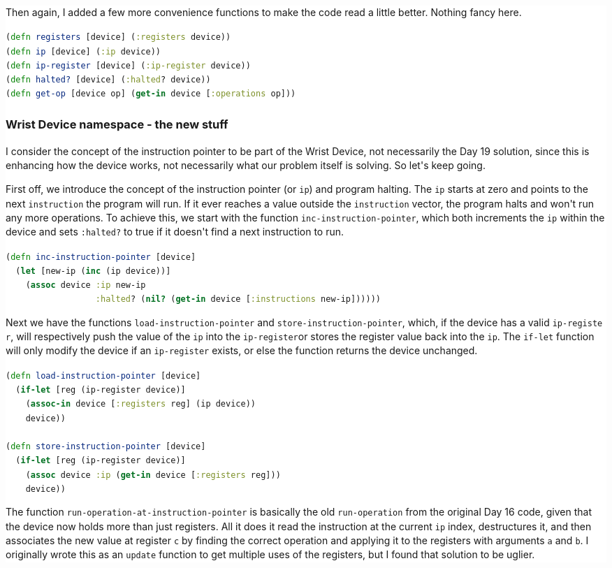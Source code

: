 Then again, I added a few more convenience functions to make the code read a little better. Nothing fancy here.

```clojure
(defn registers [device] (:registers device))
(defn ip [device] (:ip device))
(defn ip-register [device] (:ip-register device))
(defn halted? [device] (:halted? device))
(defn get-op [device op] (get-in device [:operations op]))
```
 
### Wrist Device namespace - the new stuff

I consider the concept of the instruction pointer to be part of the Wrist Device, not necessarily the Day 19 solution,
since this is enhancing how the device works, not necessarily what our problem itself is solving.  So let's keep going.

First off, we introduce the concept of the instruction pointer (or `ip`) and program halting. The `ip` starts at zero
and points to the next `instruction` the program will run. If it ever reaches a value outside the `instruction` vector,
the program halts and won't run any more operations. To achieve this, we start with the function
`inc-instruction-pointer`, which both increments the `ip` within the device and sets `:halted?` to true if it doesn't
find a next instruction to run.

```clojure
(defn inc-instruction-pointer [device]
  (let [new-ip (inc (ip device))]
    (assoc device :ip new-ip
                  :halted? (nil? (get-in device [:instructions new-ip])))))
```

Next we have the functions `load-instruction-pointer` and `store-instruction-pointer`, which, if the device has a valid
`ip-register`, will respectively push the value of the `ip` into the `ip-register`or stores the register value 
back into the `ip`. The `if-let` function will only modify the device if an `ip-register` exists, or else the function
returns the device unchanged.

```clojure
(defn load-instruction-pointer [device]
  (if-let [reg (ip-register device)]
    (assoc-in device [:registers reg] (ip device))
    device))

(defn store-instruction-pointer [device]
  (if-let [reg (ip-register device)]
    (assoc device :ip (get-in device [:registers reg]))
    device))
```

The function `run-operation-at-instruction-pointer` is basically the old `run-operation` from the original Day 16 code,
given that the device now holds more than just registers. All it does it read the instruction at the current `ip`
index, destructures it, and then associates the new value at register `c` by finding the correct operation and applying
it to the registers with arguments `a` and `b`. I originally wrote this as an `update` function to get multiple uses
of the registers, but I found that solution to be uglier.
